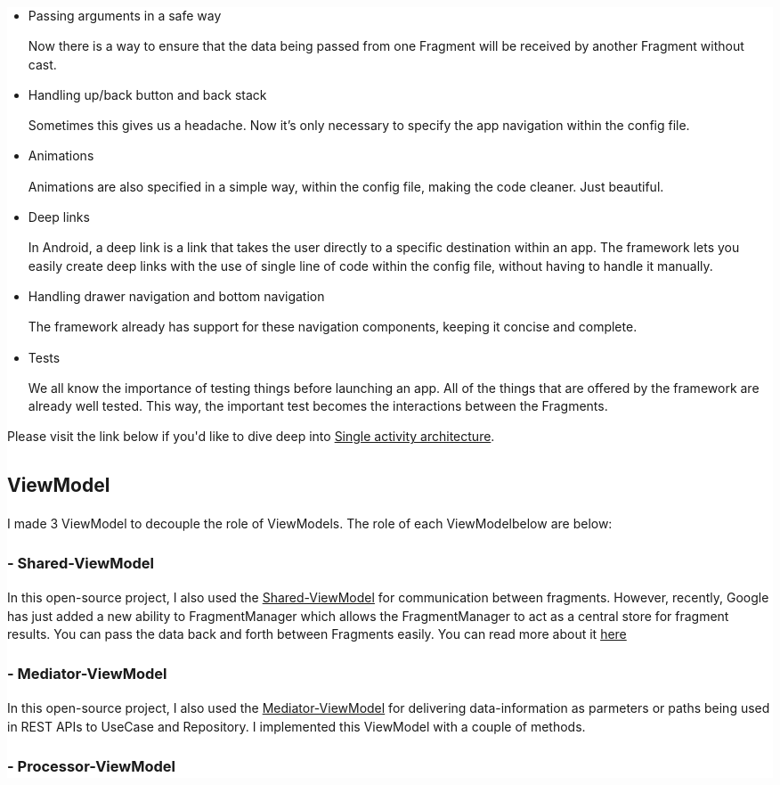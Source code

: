 * Passing arguments in a safe way
	
  Now there is a way to ensure that the data being passed from one Fragment will be received by another Fragment without cast.

* Handling up/back button and back stack
	
  Sometimes this gives us a headache. Now it’s only necessary to specify the app navigation within the config file.

* Animations
	
  Animations are also specified in a simple way, within the config file, making the code cleaner. Just beautiful.

* Deep links
	
  In Android, a deep link is a link that takes the user directly to a specific destination within an app. The framework lets you easily create deep links with the   use of single line of code within the config file, without having to handle it manually.

* Handling drawer navigation and bottom navigation
	
  The framework already has support for these navigation components, keeping it concise and complete.

* Tests
	
  We all know the importance of testing things before launching an app. All of the things that are offered by the framework are already well tested. This way, the   important test becomes the interactions between the Fragments.

Please visit the link below if you'd like to dive deep into [Single activity architecture](https://developer.android.com/guide/navigation).
	
## ViewModel
	
I made 3 ViewModel to decouple the role of ViewModels.
The role of each ViewModelbelow are below:	
	
### - Shared-ViewModel
	
In this open-source project, I also used the [Shared-ViewModel](https://github.com/Lukoh/SingleSharedSample/blob/master/app/src/main/java/com/goforer/singlesharedsample/presentation/vm/SharedViewModel.kt) for communication between fragments. However, recently, Google has just added a new ability to FragmentManager which allows the FragmentManager to act as a central store for fragment results. You can pass the data back and forth between Fragments easily. You can read more about it [here](https://developer.android.com/training/basics/fragments/pass-data-between)
	
### - Mediator-ViewModel
	
In this open-source project, I also used the [Mediator-ViewModel](https://github.com/Lukoh/LukohSplash/blob/main/app/src/main/java/com/goforer/lukohsplash/presentation/vm/MediatorViewModel.kt) for delivering data-information as parmeters or paths being used in REST APIs to UseCase and Repository. I implemented this ViewModel with a couple of methods.
	
### - Processor-ViewModel
	